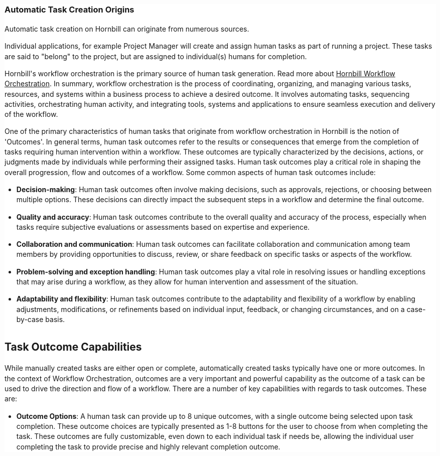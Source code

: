 ### Automatic Task Creation Origins

Automatic task creation on Hornbill can originate from numerous sources. 

Individual applications, for example Project Manager will create and assign human tasks as part of running a project.  These tasks are said to "belong" to the project, but are assigned to individual(s) humans for completion. 

Hornbill's workflow orchestration is the primary source of human task generation. Read more about [Hornbill Workflow Orchestration](/esp-fundamentals/core-capabilities/workflow-orchestration).  In summary, workflow orchestration is the process of coordinating, organizing, and managing various tasks, resources, and systems within a business process to achieve a desired outcome. It involves automating tasks, sequencing activities, orchestrating human activity, and integrating tools, systems and applications to ensure seamless execution and delivery of the workflow.

One of the primary characteristics of human tasks that originate from workflow orchestration in Hornbill is the notion of 'Outcomes'. In general terms, human task outcomes refer to the results or consequences that emerge from the completion of tasks requiring human intervention within a workflow. These outcomes are typically characterized by the decisions, actions, or judgments made by individuals while performing their assigned tasks. Human task outcomes play a critical role in shaping the overall progression, flow and outcomes of a workflow.  Some common aspects of human task outcomes include:

- __Decision-making__: Human task outcomes often involve making decisions, such as approvals, rejections, or choosing between multiple options. These decisions can directly impact the subsequent steps in a workflow and determine the final outcome.

- __Quality and accuracy__: Human task outcomes contribute to the overall quality and accuracy of the process, especially when tasks require subjective evaluations or assessments based on expertise and experience.

- __Collaboration and communication__: Human task outcomes can facilitate collaboration and communication among team members by providing opportunities to discuss, review, or share feedback on specific tasks or aspects of the workflow.

- __Problem-solving and exception handling__: Human task outcomes play a vital role in resolving issues or handling exceptions that may arise during a workflow, as they allow for human intervention and assessment of the situation.

- __Adaptability and flexibility__: Human task outcomes contribute to the adaptability and flexibility of a workflow by enabling adjustments, modifications, or refinements based on individual input, feedback, or changing circumstances, and on a case-by-case basis.

## Task Outcome Capabilities 

While manually created tasks are either open or complete, automatically created tasks typically have one or more outcomes. In the context of Workflow Orchestration, outcomes are a very important and powerful capability as the outcome of a task can be used to drive the direction and flow of a workflow.  There are a number of key capabilities with regards to task outcomes.  These are: 

- __Outcome Options__: A human task can provide up to 8 unique outcomes, with a single outcome being selected upon task completion. These outcome choices are typically presented as 1-8 buttons for the user to choose from when completing the task. These outcomes are fully customizable, even down to each individual task if needs be, allowing the individual user completing the task to provide precise and highly relevant completion outcome.
